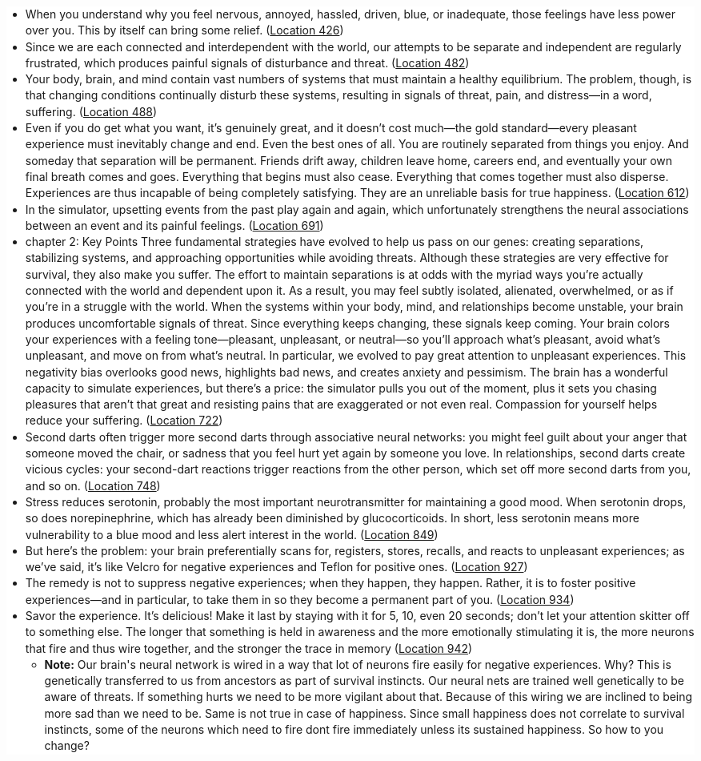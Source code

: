 - When you understand why you feel nervous, annoyed, hassled, driven, blue, or inadequate, those feelings have less power over you. This by itself can bring some relief. ([Location 426](https://readwise.io/to_kindle?action=open&asin=B003TU29WU&location=426))
- Since we are each connected and interdependent with the world, our attempts to be separate and independent are regularly frustrated, which produces painful signals of disturbance and threat. ([Location 482](https://readwise.io/to_kindle?action=open&asin=B003TU29WU&location=482))
- Your body, brain, and mind contain vast numbers of systems that must maintain a healthy equilibrium. The problem, though, is that changing conditions continually disturb these systems, resulting in signals of threat, pain, and distress—in a word, suffering. ([Location 488](https://readwise.io/to_kindle?action=open&asin=B003TU29WU&location=488))
- Even if you do get what you want, it’s genuinely great, and it doesn’t cost much—the gold standard—every pleasant experience must inevitably change and end. Even the best ones of all. You are routinely separated from things you enjoy. And someday that separation will be permanent. Friends drift away, children leave home, careers end, and eventually your own final breath comes and goes. Everything that begins must also cease. Everything that comes together must also disperse. Experiences are thus incapable of being completely satisfying. They are an unreliable basis for true happiness. ([Location 612](https://readwise.io/to_kindle?action=open&asin=B003TU29WU&location=612))
- In the simulator, upsetting events from the past play again and again, which unfortunately strengthens the neural associations between an event and its painful feelings. ([Location 691](https://readwise.io/to_kindle?action=open&asin=B003TU29WU&location=691))
- chapter 2: Key Points Three fundamental strategies have evolved to help us pass on our genes: creating separations, stabilizing systems, and approaching opportunities while avoiding threats. Although these strategies are very effective for survival, they also make you suffer. The effort to maintain separations is at odds with the myriad ways you’re actually connected with the world and dependent upon it. As a result, you may feel subtly isolated, alienated, overwhelmed, or as if you’re in a struggle with the world. When the systems within your body, mind, and relationships become unstable, your brain produces uncomfortable signals of threat. Since everything keeps changing, these signals keep coming. Your brain colors your experiences with a feeling tone—pleasant, unpleasant, or neutral—so you’ll approach what’s pleasant, avoid what’s unpleasant, and move on from what’s neutral. In particular, we evolved to pay great attention to unpleasant experiences. This negativity bias overlooks good news, highlights bad news, and creates anxiety and pessimism. The brain has a wonderful capacity to simulate experiences, but there’s a price: the simulator pulls you out of the moment, plus it sets you chasing pleasures that aren’t that great and resisting pains that are exaggerated or not even real. Compassion for yourself helps reduce your suffering. ([Location 722](https://readwise.io/to_kindle?action=open&asin=B003TU29WU&location=722))
- Second darts often trigger more second darts through associative neural networks: you might feel guilt about your anger that someone moved the chair, or sadness that you feel hurt yet again by someone you love. In relationships, second darts create vicious cycles: your second-dart reactions trigger reactions from the other person, which set off more second darts from you, and so on. ([Location 748](https://readwise.io/to_kindle?action=open&asin=B003TU29WU&location=748))
- Stress reduces serotonin, probably the most important neurotransmitter for maintaining a good mood. When serotonin drops, so does norepinephrine, which has already been diminished by glucocorticoids. In short, less serotonin means more vulnerability to a blue mood and less alert interest in the world. ([Location 849](https://readwise.io/to_kindle?action=open&asin=B003TU29WU&location=849))
- But here’s the problem: your brain preferentially scans for, registers, stores, recalls, and reacts to unpleasant experiences; as we’ve said, it’s like Velcro for negative experiences and Teflon for positive ones. ([Location 927](https://readwise.io/to_kindle?action=open&asin=B003TU29WU&location=927))
- The remedy is not to suppress negative experiences; when they happen, they happen. Rather, it is to foster positive experiences—and in particular, to take them in so they become a permanent part of you. ([Location 934](https://readwise.io/to_kindle?action=open&asin=B003TU29WU&location=934))
- Savor the experience. It’s delicious! Make it last by staying with it for 5, 10, even 20 seconds; don’t let your attention skitter off to something else. The longer that something is held in awareness and the more emotionally stimulating it is, the more neurons that fire and thus wire together, and the stronger the trace in memory ([Location 942](https://readwise.io/to_kindle?action=open&asin=B003TU29WU&location=942))
    - **Note:** Our brain's neural network is wired in a way that lot of neurons fire easily for negative experiences. Why? This is genetically transferred to us from ancestors as part of survival instincts. Our neural nets are trained well genetically to be aware of threats. If something hurts we need to be more vigilant about that.
      Because of this wiring we are inclined to being more sad than we need to be.
      Same is not true in case of happiness. Since small happiness does not correlate to survival instincts, some of the neurons which need to fire dont fire immediately unless its sustained happiness.
      So how to you change?